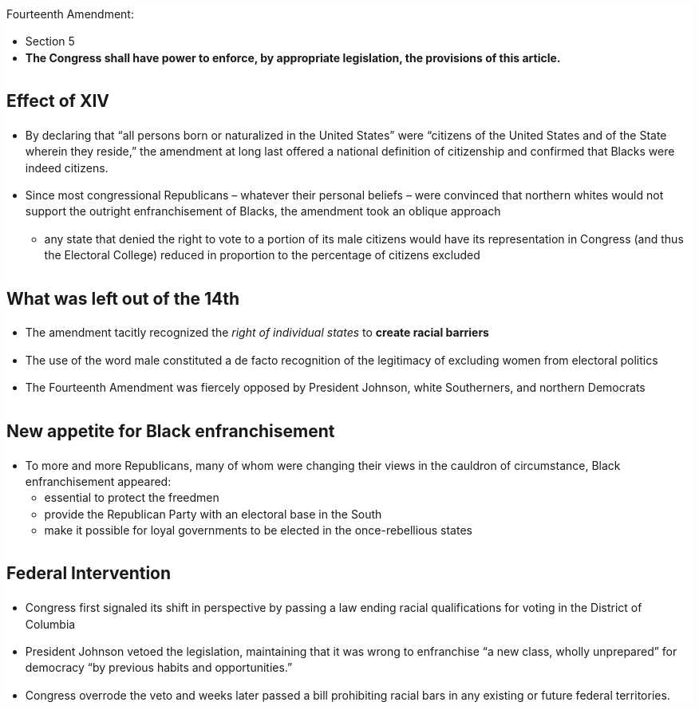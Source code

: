 Fourteenth Amendment:

- Section 5
- **The Congress shall have power to enforce, by appropriate
  legislation, the provisions of this article.**

## Effect of XIV

- By declaring that “all persons born or naturalized in the United
  States” were “citizens of the United States and of the State wherein
  they reside,” the amendment at long last offered a national definition
  of citizenship and confirmed that Blacks were indeed citizens.

- Since most congressional Republicans – whatever their personal beliefs
  – were convinced that northern whites would not support the outright
  enfranchisement of Blacks, the amendment took an oblique approach

  - any state that denied the right to vote to a portion of its male
    citizens would have its representation in Congress (and thus the
    Electoral College) reduced in proportion to the percentage of
    citizens excluded

## What was left out of the 14th

- The amendment tacitly recognized the *right of individual states* to
  **create racial barriers**

- The use of the word male constituted a de facto recognition of the
  legitimacy of excluding women from electoral politics

- The Fourteenth Amendment was fiercely opposed by President Johnson,
  white Southerners, and northern Democrats

## New appetite for Black enfranchisement

- To more and more Republicans, many of whom were changing their views
  in the cauldron of circumstance, Black enfranchisement appeared:
  - essential to protect the freedmen
  - provide the Republican Party with an electoral base in the South
  - make it possible for loyal governments to be elected in the
    once-rebellious states

## Federal Intervention

- Congress first signaled its shift in perspective by passing a law
  ending racial qualifications for voting in the District of Columbia

- President Johnson vetoed the legislation, maintaining that it was
  wrong to enfranchise “a new class, wholly unprepared” for democracy
  “by previous habits and opportunities.”

- Congress overrode the veto and weeks later passed a bill prohibiting
  racial bars in any existing or future federal territories.
